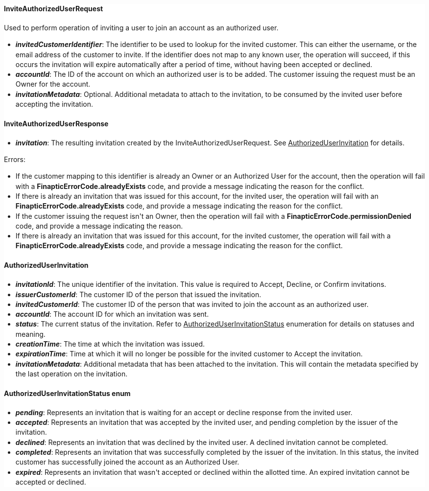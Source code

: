 #### InviteAuthorizedUserRequest

Used to perform operation of inviting a user to join an account as an authorized user.

- ***invitedCustomerIdentifier***: The identifier to be used to lookup for the invited customer. This can either the username, or the email address of the customer to invite. If the identifier does not map to any known user, the operation will succeed, if this occurs the invitation will expire automatically after a period of time, without having been accepted or declined.
- ***accountId***: The ID of the account on which an authorized user is to be added. The customer issuing the request must be an Owner for the account.
- ***invitationMetadata***: Optional. Additional metadata to attach to the invitation, to be consumed by the invited user before accepting the invitation.

#### InviteAuthorizedUserResponse
- ***invitation***: The resulting invitation created by the InviteAuthorizedUserRequest. See [AuthorizedUserInvitation](#authorizeduserinvitation) for details.

Errors:

- If the customer mapping to this identifier is already an Owner or an Authorized User for the account, then the operation will fail with a **FinapticErrorCode.alreadyExists** code,  and provide a message indicating the reason for the conflict. 
- If there is already an invitation that was issued for this account, for the invited user, the operation will fail with an **FinapticErrorCode.alreadyExists** code, and provide a message indicating the reason for the conflict.
- If the customer issuing the request isn't an Owner, then the operation will fail with a **FinapticErrorCode.permissionDenied** code, and provide a message indicating the reason. 
- If there is already an invitation that was issued for this account, for the invited customer, the operation will fail with a **FinapticErrorCode.alreadyExists** code, and provide a message indicating the reason for the conflict.

#### AuthorizedUserInvitation
- ***invitationId***: The unique identifier of the invitation. This value is required to Accept, Decline, or Confirm invitations.
- ***issuerCustomerId***: The customer ID of the person that issued the invitation.
- ***invitedCustomerId***: The customer ID of the person that was invited to join the account as an authorized user.
- ***accountId***: The account ID for which an invitation was sent.
- ***status***: The current status of the invitation. Refer to [AuthorizedUserInvitationStatus](#authorizeduserinvitationstatus-enum) enumeration for details on statuses and meaning.
- ***creationTime***: The time at which the invitation was issued.
- ***expirationTime***: Time at which it will no longer be possible for the invited customer to Accept the invitation.
- ***invitationMetadata***: Additional metadata that has been attached to the invitation. This will contain the metadata specified by the last operation on the invitation.


#### AuthorizedUserInvitationStatus enum
- ***pending***: Represents an invitation that is waiting for an accept or decline response from the invited user.
- ***accepted***: Represents an invitation that was accepted by the invited user, and pending completion by the issuer of the invitation.
- ***declined***: Represents an invitation that was declined by the invited user. A declined invitation cannot be completed.
- ***completed***: Represents an invitation that was successfully completed by the issuer of the invitation. In this status, the invited customer has successfully joined the account as an Authorized User.
- ***expired***: Represents an invitation that wasn't accepted or declined within the allotted time. An expired invitation cannot be accepted or declined.
